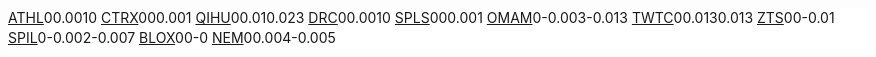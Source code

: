   <tr style="background-color:white"><td><a href="http://stock.finance.sina.com.cn/usstock/quotes/ATHL.html" target="_blank">ATHL</a></td><td>0</td><td>0.001</td><td>0</td></tr>
  <tr style="background-color:white"><td><a href="http://stock.finance.sina.com.cn/usstock/quotes/CTRX.html" target="_blank">CTRX</a></td><td>0</td><td>0</td><td>0.001</td></tr>
  <tr style="background-color:white"><td><a href="http://stock.finance.sina.com.cn/usstock/quotes/QIHU.html" target="_blank">QIHU</a></td><td>0</td><td>0.01</td><td>0.023</td></tr>
  <tr style="background-color:white"><td><a href="http://stock.finance.sina.com.cn/usstock/quotes/DRC.html" target="_blank">DRC</a></td><td>0</td><td>0.001</td><td>0</td></tr>
  <tr style="background-color:white"><td><a href="http://stock.finance.sina.com.cn/usstock/quotes/SPLS.html" target="_blank">SPLS</a></td><td>0</td><td>0</td><td>0.001</td></tr>
  <tr style="background-color:blue"><td><a href="http://stock.finance.sina.com.cn/usstock/quotes/OMAM.html" target="_blank">OMAM</a></td><td>0</td><td>-0.003</td><td>-0.013</td></tr>
  <tr style="background-color:white"><td><a href="http://stock.finance.sina.com.cn/usstock/quotes/TWTC.html" target="_blank">TWTC</a></td><td>0</td><td>0.013</td><td>0.013</td></tr>
  <tr style="background-color:gray"><td><a href="http://stock.finance.sina.com.cn/usstock/quotes/ZTS.html" target="_blank">ZTS</a></td><td>0</td><td>0</td><td>-0.01</td></tr>
  <tr style="background-color:blue"><td><a href="http://stock.finance.sina.com.cn/usstock/quotes/SPIL.html" target="_blank">SPIL</a></td><td>0</td><td>-0.002</td><td>-0.007</td></tr>
  <tr style="background-color:white"><td><a href="http://stock.finance.sina.com.cn/usstock/quotes/BLOX.html" target="_blank">BLOX</a></td><td>0</td><td>0</td><td>-0</td></tr>
  <tr style="background-color:gray"><td><a href="http://stock.finance.sina.com.cn/usstock/quotes/NEM.html" target="_blank">NEM</a></td><td>0</td><td>0.004</td><td>-0.005</td></tr>
